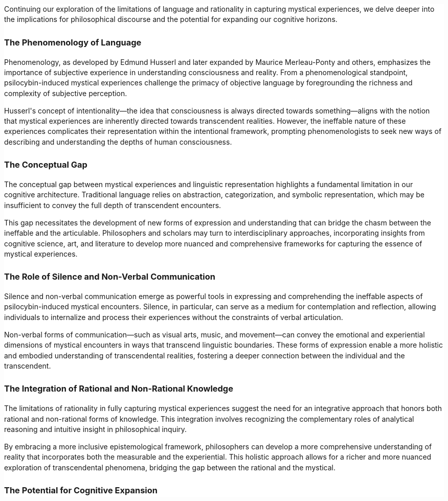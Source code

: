 Continuing our exploration of the limitations of language and rationality in capturing mystical experiences, we delve deeper into the implications for philosophical discourse and the potential for expanding our cognitive horizons.

### The Phenomenology of Language

Phenomenology, as developed by Edmund Husserl and later expanded by Maurice Merleau-Ponty and others, emphasizes the importance of subjective experience in understanding consciousness and reality. From a phenomenological standpoint, psilocybin-induced mystical experiences challenge the primacy of objective language by foregrounding the richness and complexity of subjective perception.

Husserl's concept of intentionality—the idea that consciousness is always directed towards something—aligns with the notion that mystical experiences are inherently directed towards transcendent realities. However, the ineffable nature of these experiences complicates their representation within the intentional framework, prompting phenomenologists to seek new ways of describing and understanding the depths of human consciousness.

### The Conceptual Gap

The conceptual gap between mystical experiences and linguistic representation highlights a fundamental limitation in our cognitive architecture. Traditional language relies on abstraction, categorization, and symbolic representation, which may be insufficient to convey the full depth of transcendent encounters.

This gap necessitates the development of new forms of expression and understanding that can bridge the chasm between the ineffable and the articulable. Philosophers and scholars may turn to interdisciplinary approaches, incorporating insights from cognitive science, art, and literature to develop more nuanced and comprehensive frameworks for capturing the essence of mystical experiences.

### The Role of Silence and Non-Verbal Communication

Silence and non-verbal communication emerge as powerful tools in expressing and comprehending the ineffable aspects of psilocybin-induced mystical encounters. Silence, in particular, can serve as a medium for contemplation and reflection, allowing individuals to internalize and process their experiences without the constraints of verbal articulation.

Non-verbal forms of communication—such as visual arts, music, and movement—can convey the emotional and experiential dimensions of mystical encounters in ways that transcend linguistic boundaries. These forms of expression enable a more holistic and embodied understanding of transcendental realities, fostering a deeper connection between the individual and the transcendent.

### The Integration of Rational and Non-Rational Knowledge

The limitations of rationality in fully capturing mystical experiences suggest the need for an integrative approach that honors both rational and non-rational forms of knowledge. This integration involves recognizing the complementary roles of analytical reasoning and intuitive insight in philosophical inquiry.

By embracing a more inclusive epistemological framework, philosophers can develop a more comprehensive understanding of reality that incorporates both the measurable and the experiential. This holistic approach allows for a richer and more nuanced exploration of transcendental phenomena, bridging the gap between the rational and the mystical.

### The Potential for Cognitive Expansion
